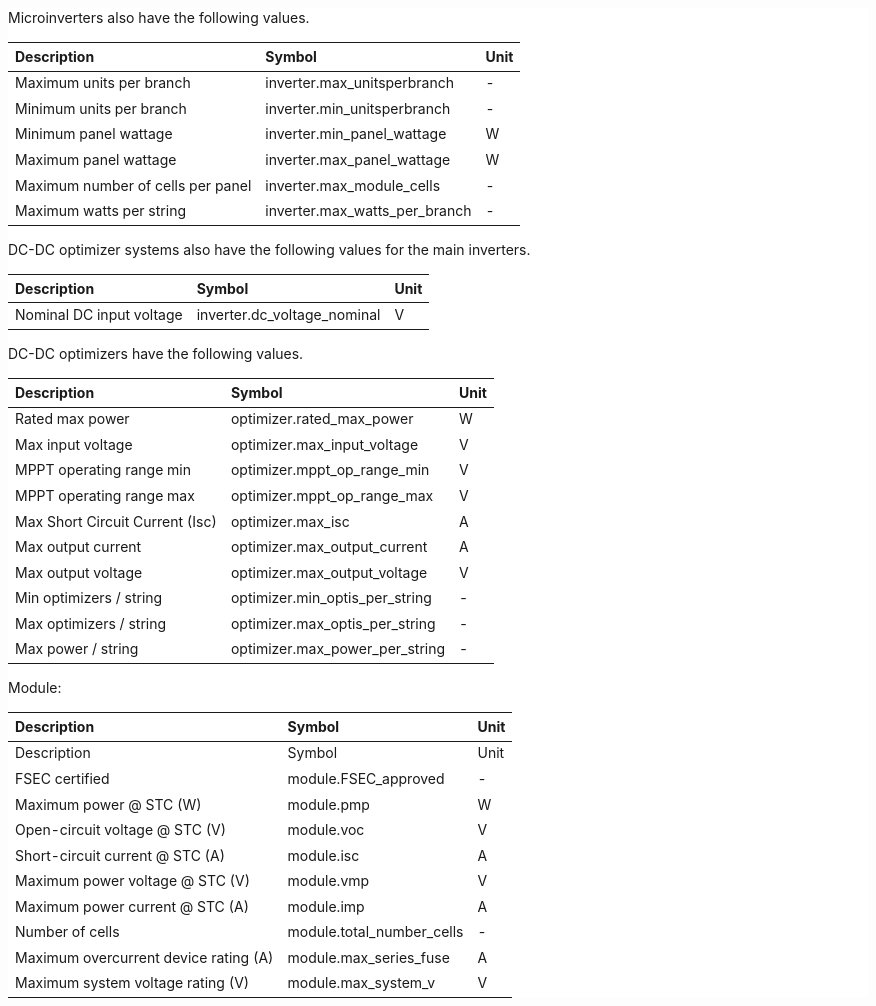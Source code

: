 Microinverters also have the following values.

| Description                       | Symbol                        | Unit |
|:----------------------------------|:------------------------------|:-----|
| Maximum units per branch          | inverter.max_unitsperbranch   | -    |
| Minimum units per branch          | inverter.min_unitsperbranch   | -    |
| Minimum panel wattage             | inverter.min_panel_wattage    | W    |
| Maximum panel wattage             | inverter.max_panel_wattage    | W    |
| Maximum number of cells per panel | inverter.max_module_cells     | -    |
| Maximum watts per string          | inverter.max_watts_per_branch | -    |

DC-DC optimizer systems also have the following values for the main inverters.

| Description              | Symbol                      | Unit |
|:-------------------------|:----------------------------|:-----|
| Nominal DC input voltage | inverter.dc_voltage_nominal | V    |


DC-DC optimizers have the following values.

| Description                     | Symbol                         | Unit |
|:--------------------------------|:-------------------------------|:-----|
| Rated max power                 | optimizer.rated_max_power      | W    |
| Max input voltage               | optimizer.max_input_voltage    | V    |
| MPPT operating range min        | optimizer.mppt_op_range_min    | V    |
| MPPT operating range max        | optimizer.mppt_op_range_max    | V    |
| Max Short Circuit Current (Isc) | optimizer.max_isc              | A    |
| Max output current              | optimizer.max_output_current   | A    |
| Max output voltage              | optimizer.max_output_voltage   | V    |
| Min optimizers / string         | optimizer.min_optis_per_string | -    |
| Max optimizers / string         | optimizer.max_optis_per_string | -    |
| Max power / string              | optimizer.max_power_per_string | -    |


Module:

| Description                           | Symbol                    | Unit |
|:--------------------------------------|:--------------------------|:-----|
| Description                           | Symbol                    | Unit |
| FSEC certified                        | module.FSEC_approved      | -    |
| Maximum power @ STC (W)               | module.pmp                | W    |
| Open-circuit voltage @ STC (V)        | module.voc                | V    |
| Short-circuit current @ STC (A)       | module.isc                | A    |
| Maximum power voltage @ STC (V)       | module.vmp                | V    |
| Maximum power current @ STC (A)       | module.imp                | A    |
| Number of cells                       | module.total_number_cells | -    |
| Maximum overcurrent device rating (A) | module.max_series_fuse    | A    |
| Maximum system voltage rating (V)     | module.max_system_v       | V    |